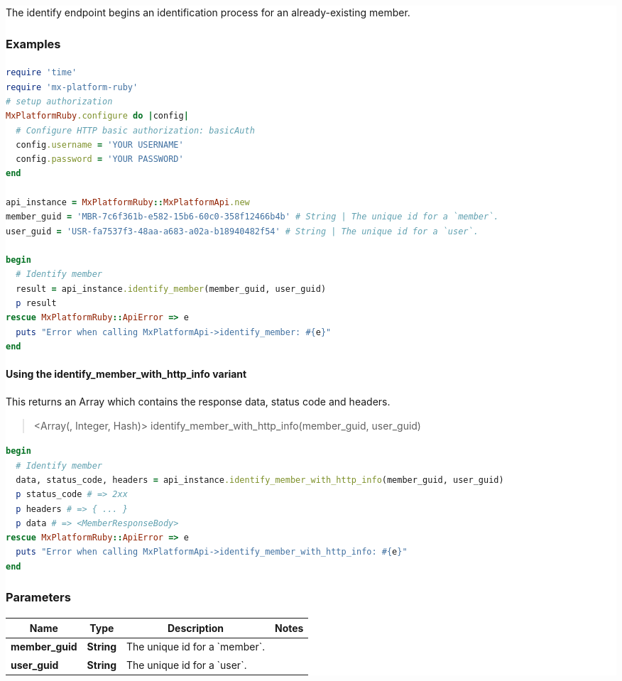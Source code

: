 The identify endpoint begins an identification process for an already-existing member.

### Examples

```ruby
require 'time'
require 'mx-platform-ruby'
# setup authorization
MxPlatformRuby.configure do |config|
  # Configure HTTP basic authorization: basicAuth
  config.username = 'YOUR USERNAME'
  config.password = 'YOUR PASSWORD'
end

api_instance = MxPlatformRuby::MxPlatformApi.new
member_guid = 'MBR-7c6f361b-e582-15b6-60c0-358f12466b4b' # String | The unique id for a `member`.
user_guid = 'USR-fa7537f3-48aa-a683-a02a-b18940482f54' # String | The unique id for a `user`.

begin
  # Identify member
  result = api_instance.identify_member(member_guid, user_guid)
  p result
rescue MxPlatformRuby::ApiError => e
  puts "Error when calling MxPlatformApi->identify_member: #{e}"
end
```

#### Using the identify_member_with_http_info variant

This returns an Array which contains the response data, status code and headers.

> <Array(<MemberResponseBody>, Integer, Hash)> identify_member_with_http_info(member_guid, user_guid)

```ruby
begin
  # Identify member
  data, status_code, headers = api_instance.identify_member_with_http_info(member_guid, user_guid)
  p status_code # => 2xx
  p headers # => { ... }
  p data # => <MemberResponseBody>
rescue MxPlatformRuby::ApiError => e
  puts "Error when calling MxPlatformApi->identify_member_with_http_info: #{e}"
end
```

### Parameters

| Name | Type | Description | Notes |
| ---- | ---- | ----------- | ----- |
| **member_guid** | **String** | The unique id for a &#x60;member&#x60;. |  |
| **user_guid** | **String** | The unique id for a &#x60;user&#x60;. |  |
